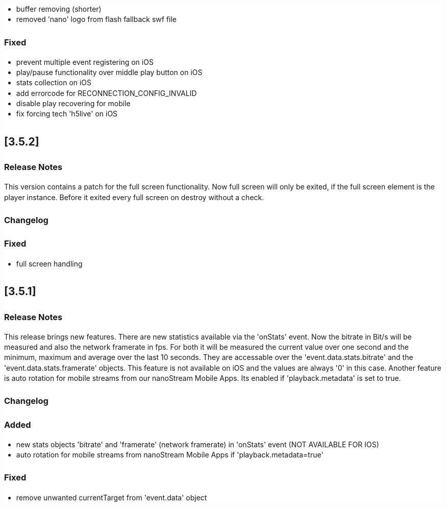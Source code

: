 - buffer removing (shorter)
- removed 'nano' logo from flash fallback swf file

### Fixed

- prevent multiple event registering on iOS
- play/pause functionality over middle play button on iOS
- stats collection on iOS
- add errorcode for RECONNECTION_CONFIG_INVALID
- disable play recovering for mobile
- fix forcing tech 'h5live' on iOS

## **[3.5.2]**

### **Release Notes**

This version contains a patch for the full screen functionality.
Now full screen will only be exited, if the full screen element is the player instance.
Before it exited every full screen on destroy without a check.

### **Changelog**

### Fixed

- full screen handling

## **[3.5.1]**

### **Release Notes**

This release brings new features. There are new statistics available via the 'onStats' event. Now the bitrate in Bit/s will be measured and also the network framerate in fps.
For both it will be measured the current value over one second and the minimum, maximum and average over the last 10 seconds. They are accessable over the 'event.data.stats.bitrate'
and the 'event.data.stats.framerate' objects. This feature is not available on iOS and the values are always '0' in this case.
Another feature is auto rotation for mobile streams from our
nanoStream Mobile Apps. Its enabled if 'playback.metadata' is set to true.

### **Changelog**

### Added

- new stats objects 'bitrate' and 'framerate' (network framerate) in 'onStats' event (NOT AVAILABLE FOR IOS)
- auto rotation for mobile streams from nanoStream Mobile Apps if 'playback.metadata=true'

### Fixed

- remove unwanted currentTarget from 'event.data' object
